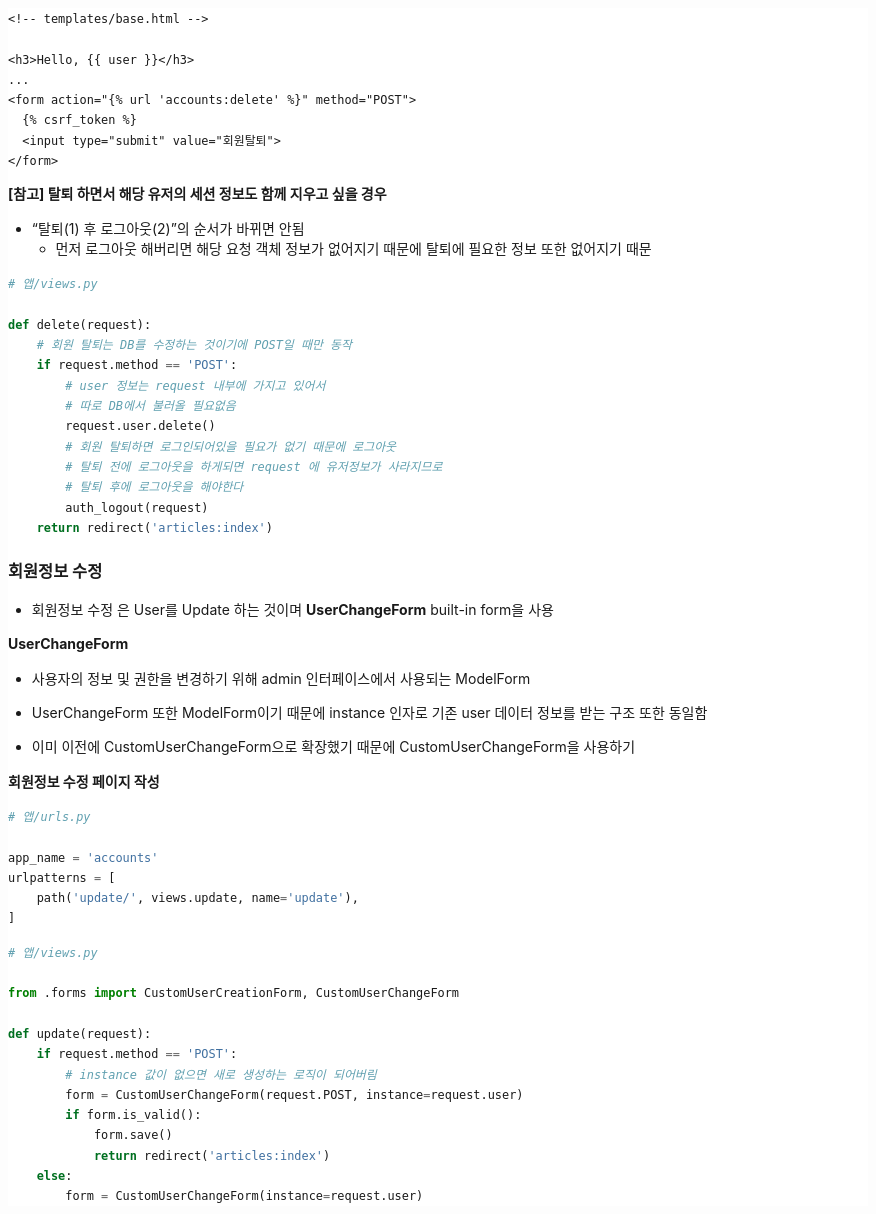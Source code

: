```django
<!-- templates/base.html -->

<h3>Hello, {{ user }}</h3>
...
<form action="{% url 'accounts:delete' %}" method="POST">
  {% csrf_token %}
  <input type="submit" value="회원탈퇴">
</form>
```

**[참고] 탈퇴 하면서 해당 유저의 세션 정보도 함께 지우고 싶을 경우**

- “탈퇴(1) 후 로그아웃(2)”의 순서가 바뀌면 안됨
  - 먼저 로그아웃 해버리면 해당 요청 객체 정보가 없어지기 때문에 탈퇴에 필요한 정보 또한 없어지기 때문


```python
# 앱/views.py

def delete(request):
    # 회원 탈퇴는 DB를 수정하는 것이기에 POST일 때만 동작
    if request.method == 'POST':
        # user 정보는 request 내부에 가지고 있어서
        # 따로 DB에서 불러올 필요없음
        request.user.delete()
        # 회원 탈퇴하면 로그인되어있을 필요가 없기 때문에 로그아웃
        # 탈퇴 전에 로그아웃을 하게되면 request 에 유저정보가 사라지므로
        # 탈퇴 후에 로그아웃을 해야한다
        auth_logout(request)
    return redirect('articles:index')
```

### 회원정보 수정

- 회원정보 수정 은 User를 Update 하는 것이며 **UserChangeForm** built-in form을 사용

**UserChangeForm**

- 사용자의 정보 및 권한을 변경하기 위해 admin 인터페이스에서 사용되는 ModelForm

- UserChangeForm 또한 ModelForm이기 때문에 instance 인자로 기존 user 데이터 정보를 받는 구조 또한 동일함

- 이미 이전에 CustomUserChangeForm으로 확장했기 때문에 CustomUserChangeForm을 사용하기


**회원정보 수정 페이지 작성**

```python
# 앱/urls.py

app_name = 'accounts'
urlpatterns = [
    path('update/', views.update, name='update'),
]
```

```python
# 앱/views.py

from .forms import CustomUserCreationForm, CustomUserChangeForm

def update(request):
    if request.method == 'POST':
        # instance 값이 없으면 새로 생성하는 로직이 되어버림
        form = CustomUserChangeForm(request.POST, instance=request.user)
        if form.is_valid():
            form.save()
            return redirect('articles:index')
    else:
        form = CustomUserChangeForm(instance=request.user)
```